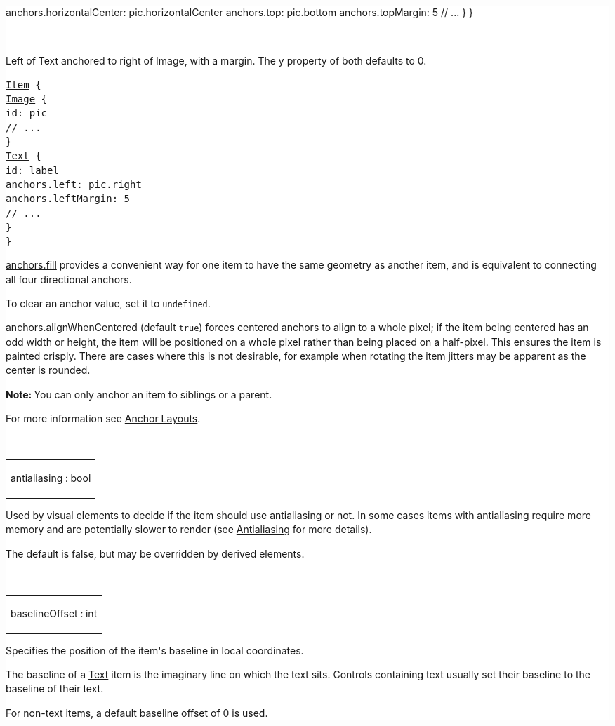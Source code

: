 <span class="name">anchors</span>.horizontalCenter: <span class="name">pic</span>.<span class="name">horizontalCenter</span>
<span class="name">anchors</span>.top: <span class="name">pic</span>.<span class="name">bottom</span>
<span class="name">anchors</span>.topMargin: <span class="number">5</span>
<span class="comment">// ...</span>
}
}</pre>
</td></tr>
<tr valign="top"><td ><p class="centerAlign"><img src="https://developer.ubuntu.com/static/devportal_uploaded/ff569f8b-39e5-4308-beed-4abf9b98f4d9-../QtQuick.Item/images/declarative-anchors_example2.png" alt="" /></p></td><td >Left of Text anchored to right of Image, with a margin. The y property of both defaults to 0.<pre class="qml"><span class="type"><a href="index.html">Item</a></span> {
<span class="type"><a href="QtQuick.Image.md">Image</a></span> {
<span class="name">id</span>: <span class="name">pic</span>
<span class="comment">// ...</span>
}
<span class="type"><a href="QtQuick.Text.md">Text</a></span> {
<span class="name">id</span>: <span class="name">label</span>
<span class="name">anchors</span>.left: <span class="name">pic</span>.<span class="name">right</span>
<span class="name">anchors</span>.leftMargin: <span class="number">5</span>
<span class="comment">// ...</span>
}
}</pre>
</td></tr>
</table>
<p><a href="#anchors.fill-prop">anchors.fill</a> provides a convenient way for one item to have the same geometry as another item, and is equivalent to connecting all four directional anchors.</p>
<p>To clear an anchor value, set it to <code>undefined</code>.</p>
<p><a href="#anchors.alignWhenCentered-prop">anchors.alignWhenCentered</a> (default <code>true</code>) forces centered anchors to align to a whole pixel; if the item being centered has an odd <a href="#width-prop">width</a> or <a href="#height-prop">height</a>, the item will be positioned on a whole pixel rather than being placed on a half-pixel. This ensures the item is painted crisply. There are cases where this is not desirable, for example when rotating the item jitters may be apparent as the center is rounded.</p>
<p><b>Note: </b>You can only anchor an item to siblings or a parent.</p><p>For more information see <a href="QtQuick.qtquick-positioning-anchors.md#anchor-layout">Anchor Layouts</a>.</p>

<br/>

<table class="qmlname"><tr valign="top" id="antialiasing-prop"><td class="tblQmlPropNode"><p><span class="name">antialiasing</span> : <span class="type">bool</span></p></td></tr></table><p>Used by visual elements to decide if the item should use antialiasing or not. In some cases items with antialiasing require more memory and are potentially slower to render (see <a href="QtQuick.qtquick-visualcanvas-scenegraph-renderer.md#antialiasing">Antialiasing</a> for more details).</p>
<p>The default is false, but may be overridden by derived elements.</p>

<br/>

<table class="qmlname"><tr valign="top" id="baselineOffset-prop"><td class="tblQmlPropNode"><p><span class="name">baselineOffset</span> : <span class="type">int</span></p></td></tr></table><p>Specifies the position of the item's baseline in local coordinates.</p>
<p>The baseline of a <a href="QtQuick.qtquick-releasenotes.md#text">Text</a> item is the imaginary line on which the text sits. Controls containing text usually set their baseline to the baseline of their text.</p>
<p>For non-text items, a default baseline offset of 0 is used.</p>
